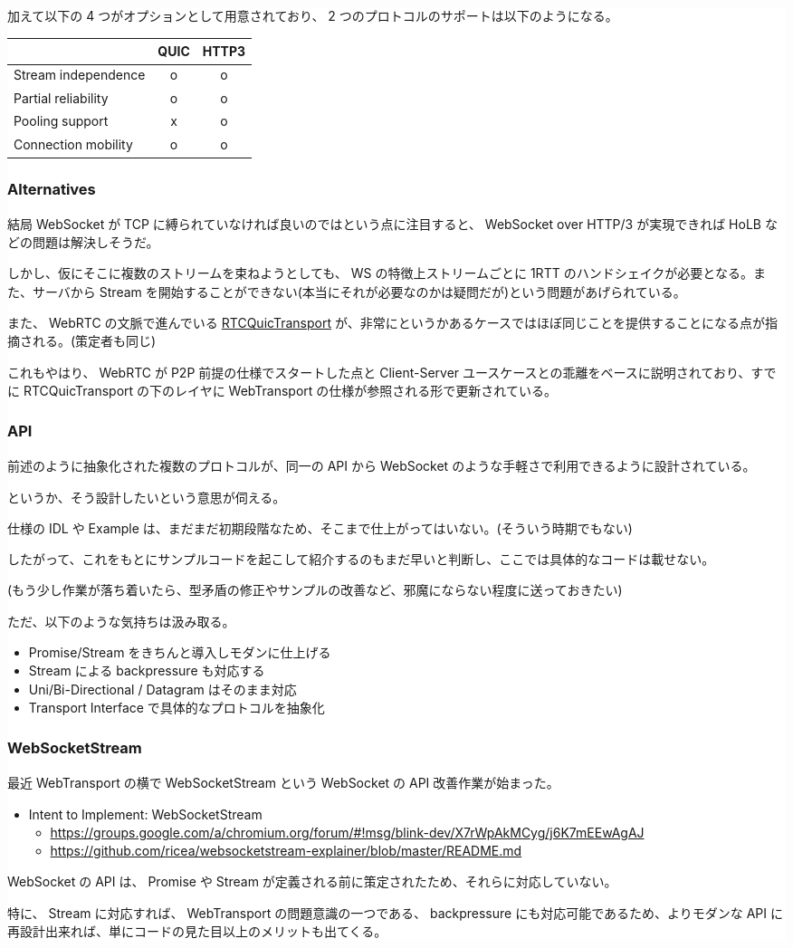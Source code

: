 加えて以下の 4 つがオプションとして用意されており、 2 つのプロトコルのサポートは以下のようになる。

|                     | QUIC | HTTP3 |
|---------------------|:----:|:-----:|
| Stream independence |   o  |   o   |
| Partial reliability |   o  |   o   |
| Pooling support     |   x  |   o   |
| Connection mobility |   o  |   o   |



### Alternatives

結局 WebSocket が TCP に縛られていなければ良いのではという点に注目すると、 WebSocket over HTTP/3 が実現できれば HoLB などの問題は解決しそうだ。

しかし、仮にそこに複数のストリームを束ねようとしても、 WS の特徴上ストリームごとに 1RTT のハンドシェイクが必要となる。また、サーバから Stream を開始することができない(本当にそれが必要なのかは疑問だが)という問題があげられている。

また、 WebRTC の文脈で進んでいる [RTCQuicTransport](https://w3c.github.io/webrtc-quic/) が、非常にというかあるケースではほぼ同じことを提供することになる点が指摘される。(策定者も同じ)

これもやはり、 WebRTC が P2P 前提の仕様でスタートした点と Client-Server ユースケースとの乖離をベースに説明されており、すでに RTCQuicTransport の下のレイヤに WebTransport の仕様が参照される形で更新されている。


### API

前述のように抽象化された複数のプロトコルが、同一の API から WebSocket のような手軽さで利用できるように設計されている。

というか、そう設計したいという意思が伺える。

仕様の IDL や Example は、まだまだ初期段階なため、そこまで仕上がってはいない。(そういう時期でもない)

したがって、これをもとにサンプルコードを起こして紹介するのもまだ早いと判断し、ここでは具体的なコードは載せない。

(もう少し作業が落ち着いたら、型矛盾の修正やサンプルの改善など、邪魔にならない程度に送っておきたい)

ただ、以下のような気持ちは汲み取る。

- Promise/Stream をきちんと導入しモダンに仕上げる
- Stream による backpressure も対応する
- Uni/Bi-Directional / Datagram はそのまま対応
- Transport Interface で具体的なプロトコルを抽象化


### WebSocketStream

最近 WebTransport の横で WebSocketStream という WebSocket の API 改善作業が始まった。

- Intent to Implement: WebSocketStream
  - <https://groups.google.com/a/chromium.org/forum/#!msg/blink-dev/X7rWpAkMCyg/j6K7mEEwAgAJ>
  - <https://github.com/ricea/websocketstream-explainer/blob/master/README.md>

WebSocket の API は、 Promise や Stream が定義される前に策定されたため、それらに対応していない。

特に、 Stream に対応すれば、 WebTransport の問題意識の一つである、 backpressure にも対応可能であるため、よりモダンな API に再設計出来れば、単にコードの見た目以上のメリットも出てくる。
